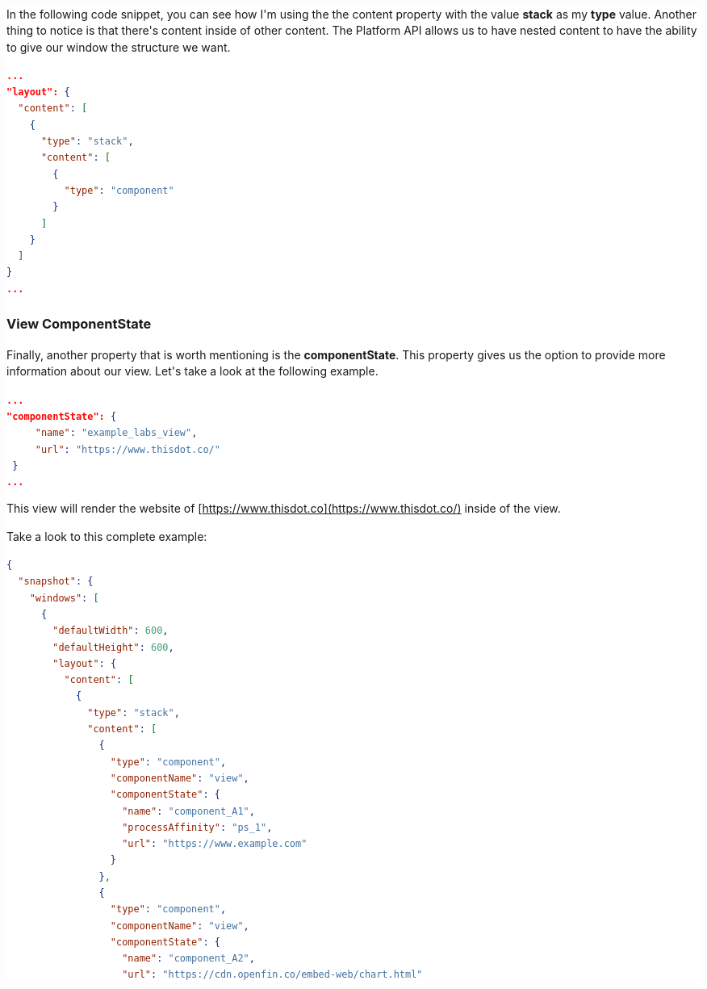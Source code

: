 In the following code snippet, you can see how I'm using the the content property with the value **stack** as my **type** value. Another thing to notice is that there's content inside of other content. The Platform API allows us to have nested content to have the ability to give our window the structure we want.

```json
...
"layout": {
  "content": [
    {
      "type": "stack",
      "content": [
        {
          "type": "component"
        }
      ]
    }
  ]
}
...
```

### View ComponentState
Finally, another property that is worth mentioning is the **componentState**. This property gives us the option to provide more information about our view. Let's take a look at the following example.

```json
...
"componentState": {
     "name": "example_labs_view",
     "url": "https://www.thisdot.co/"
 }
...
```
 
This view will render the website of [https://www.thisdot.co](https://www.thisdot.co/) inside of the view.

Take a look to this complete example:

```json
{
  "snapshot": {
    "windows": [
      {
        "defaultWidth": 600,
        "defaultHeight": 600,
        "layout": {
          "content": [
            {
              "type": "stack",
              "content": [
                {
                  "type": "component",
                  "componentName": "view",
                  "componentState": {
                    "name": "component_A1",
                    "processAffinity": "ps_1",
                    "url": "https://www.example.com"
                  }
                },
                {
                  "type": "component",
                  "componentName": "view",
                  "componentState": {
                    "name": "component_A2",
                    "url": "https://cdn.openfin.co/embed-web/chart.html"
```